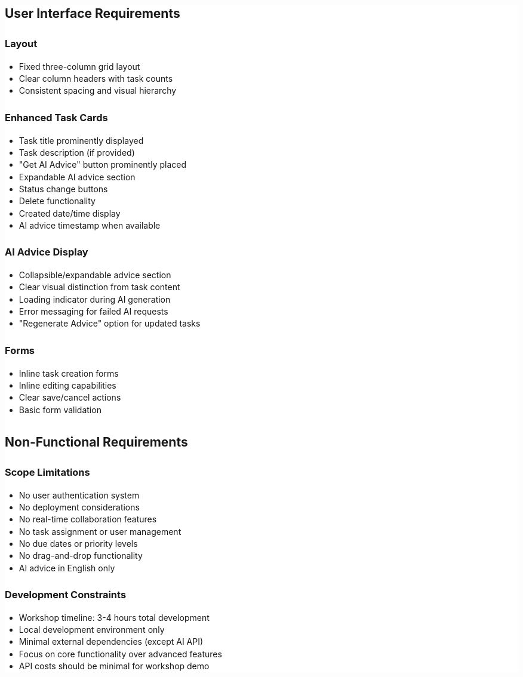 ## User Interface Requirements

### Layout
- Fixed three-column grid layout
- Clear column headers with task counts
- Consistent spacing and visual hierarchy

### Enhanced Task Cards
- Task title prominently displayed
- Task description (if provided)
- "Get AI Advice" button prominently placed
- Expandable AI advice section
- Status change buttons
- Delete functionality
- Created date/time display
- AI advice timestamp when available

### AI Advice Display
- Collapsible/expandable advice section
- Clear visual distinction from task content
- Loading indicator during AI generation
- Error messaging for failed AI requests
- "Regenerate Advice" option for updated tasks

### Forms
- Inline task creation forms
- Inline editing capabilities
- Clear save/cancel actions
- Basic form validation

## Non-Functional Requirements

### Scope Limitations
- No user authentication system
- No deployment considerations
- No real-time collaboration features
- No task assignment or user management
- No due dates or priority levels
- No drag-and-drop functionality
- AI advice in English only

### Development Constraints
- Workshop timeline: 3-4 hours total development
- Local development environment only
- Minimal external dependencies (except AI API)
- Focus on core functionality over advanced features
- API costs should be minimal for workshop demo
